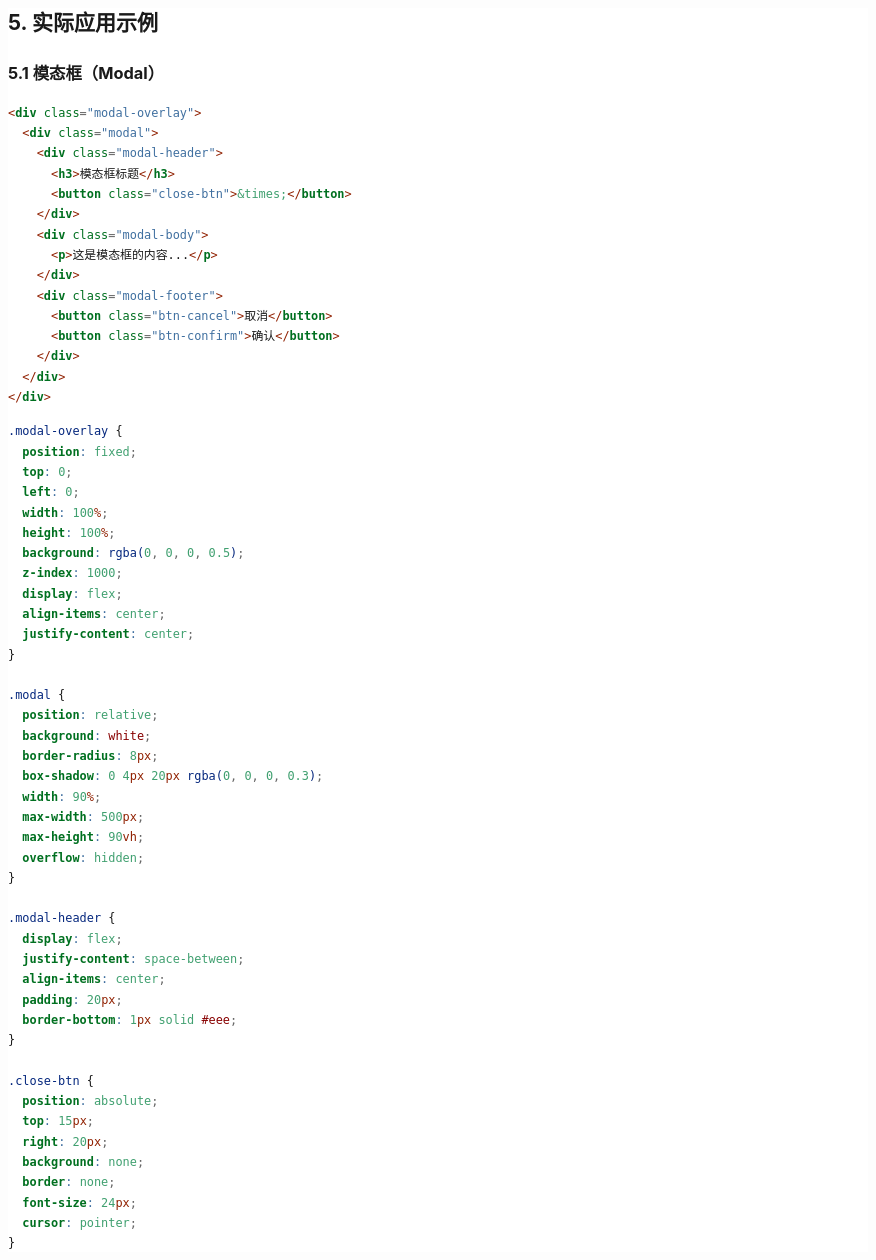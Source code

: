 ## 5. 实际应用示例

### 5.1 模态框（Modal）

```html
<div class="modal-overlay">
  <div class="modal">
    <div class="modal-header">
      <h3>模态框标题</h3>
      <button class="close-btn">&times;</button>
    </div>
    <div class="modal-body">
      <p>这是模态框的内容...</p>
    </div>
    <div class="modal-footer">
      <button class="btn-cancel">取消</button>
      <button class="btn-confirm">确认</button>
    </div>
  </div>
</div>
```

```css
.modal-overlay {
  position: fixed;
  top: 0;
  left: 0;
  width: 100%;
  height: 100%;
  background: rgba(0, 0, 0, 0.5);
  z-index: 1000;
  display: flex;
  align-items: center;
  justify-content: center;
}

.modal {
  position: relative;
  background: white;
  border-radius: 8px;
  box-shadow: 0 4px 20px rgba(0, 0, 0, 0.3);
  width: 90%;
  max-width: 500px;
  max-height: 90vh;
  overflow: hidden;
}

.modal-header {
  display: flex;
  justify-content: space-between;
  align-items: center;
  padding: 20px;
  border-bottom: 1px solid #eee;
}

.close-btn {
  position: absolute;
  top: 15px;
  right: 20px;
  background: none;
  border: none;
  font-size: 24px;
  cursor: pointer;
}
```